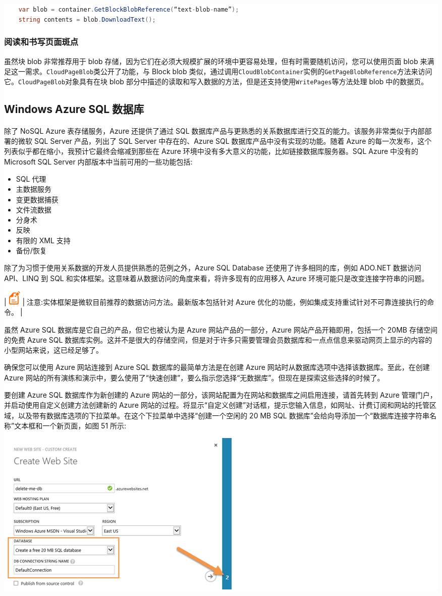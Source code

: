 ```cs
    var blob = container.GetBlockBlobReference(“text-blob-name”);
    string contents = blob.DownloadText();

```

### 阅读和书写页面斑点

虽然块 blob 非常推荐用于 blob 存储，因为它们在必须大规模扩展的环境中更容易处理，但有时需要随机访问，您可以使用页面 blob 来满足这一需求。`CloudPageBlob`类公开了功能，与 Block blob 类似，通过调用`CloudBlobContainer`实例的`GetPageBlobReference`方法来访问它。`CloudPageBlob`对象具有在块 blob 部分中描述的读取和写入数据的方法，但是还支持使用`WritePages`等方法处理 blob 中的数据页。

## Windows Azure SQL 数据库

除了 NoSQL Azure 表存储服务，Azure 还提供了通过 SQL 数据库产品与更熟悉的关系数据库进行交互的能力。该服务非常类似于内部部署的微软 SQL Server 产品，列出了 SQL Server 中存在的、Azure SQL 数据库产品中没有实现的功能。随着 Azure 的每一次发布，这个列表似乎都在缩小，我预计它最终会缩减到那些在 Azure 环境中没有多大意义的功能，比如链接数据库服务器。SQL Azure 中没有的 Microsoft SQL Server 内部版本中当前可用的一些功能包括:

*   SQL 代理
*   主数据服务
*   变更数据捕获
*   文件流数据
*   分身术
*   反映
*   有限的 XML 支持
*   备份/恢复

除了为习惯于使用关系数据的开发人员提供熟悉的范例之外，Azure SQL Database 还使用了许多相同的库，例如 ADO.NET 数据访问 API、LINQ 到 SQL 和实体框架。这意味着从数据访问的角度来看，将许多现有的应用移入 Azure 环境可能只是改变连接字符串的问题。

| ![](img/note.png) | 注意:实体框架是微软目前推荐的数据访问方法。最新版本包括针对 Azure 优化的功能，例如集成支持重试针对不可靠连接执行的命令。 |

虽然 Azure SQL 数据库是它自己的产品，但它也被认为是 Azure 网站产品的一部分，Azure 网站产品开箱即用，包括一个 20MB 存储空间的免费 Azure SQL 数据库实例。这并不是很大的存储空间，但是对于许多只需要管理会员数据库和一点点信息来驱动网页上显示的内容的小型网站来说，这已经足够了。

确保您可以使用 Azure 网站连接到 Azure SQL 数据库的最简单方法是在创建 Azure 网站时从数据库选项中选择该数据库。至此，在创建 Azure 网站的所有演练和演示中，要么使用了“快速创建”，要么指示您选择“无数据库”。但现在是探索这些选择的时候了。

要创建 Azure SQL 数据库作为新创建的 Azure 网站的一部分，该网站配置为在网站和数据库之间启用连接，请首先转到 Azure 管理门户，并启动使用自定义创建方法创建新的 Azure 网站的过程。将显示“自定义创建”对话框，提示您输入信息，如网址、计费订阅和网站的托管区域，以及带有数据库选项的下拉菜单。在这个下拉菜单中选择“创建一个空闲的 20 MB SQL 数据库”会给向导添加一个“数据库连接字符串名称”文本框和一个新页面，如图 51 所示:

![](img/image057.png)

